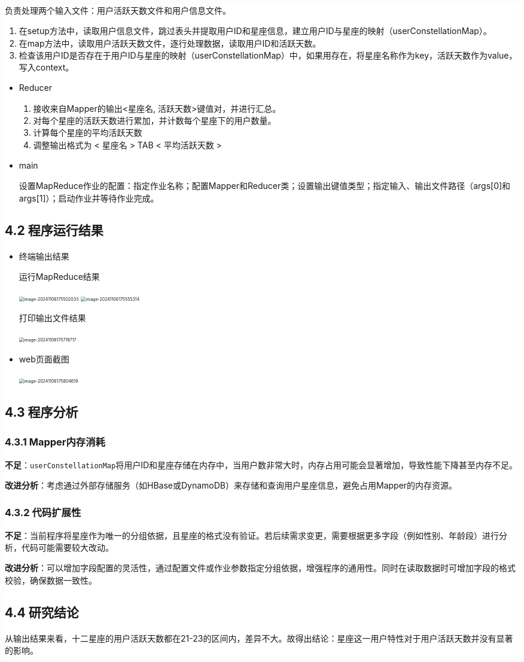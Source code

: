   负责处理两个输入文件：用户活跃天数文件和用户信息文件。

  1. 在setup方法中，读取用户信息文件，跳过表头并提取用户ID和星座信息，建立用户ID与星座的映射（userConstellationMap）。
  2. 在map方法中，读取用户活跃天数文件，逐行处理数据，读取用户ID和活跃天数。
  3. 检查该用户ID是否存在于用户ID与星座的映射（userConstellationMap）中，如果用存在，将星座名称作为key，活跃天数作为value，写入context。

* Reducer

  1. 接收来自Mapper的输出<星座名, 活跃天数>键值对，并进行汇总。
  2. 对每个星座的活跃天数进行累加，并计数每个星座下的用户数量。
  3. 计算每个星座的平均活跃天数
  4. 调整输出格式为 < 星座名 > TAB < 平均活跃天数 >

* main

  设置MapReduce作业的配置：指定作业名称；配置Mapper和Reducer类；设置输出键值类型；指定输入、输出文件路径（args[0]和 args[1]）；启动作业并等待作业完成。

## 4.2 程序运行结果

* 终端输出结果

  运行MapReduce结果

  <img src="C:\Users\华为\AppData\Roaming\Typora\typora-user-images\image-20241106175502033.png" alt="image-20241106175502033" style="zoom:50%;" />

  <img src="C:\Users\华为\AppData\Roaming\Typora\typora-user-images\image-20241106175555314.png" alt="image-20241106175555314" style="zoom:50%;" />

  打印输出文件结果

  <img src="C:\Users\华为\AppData\Roaming\Typora\typora-user-images\image-20241106175719717.png" alt="image-20241106175719717" style="zoom:50%;" />

* web页面截图

  <img src="C:\Users\华为\AppData\Roaming\Typora\typora-user-images\image-20241106175804619.png" alt="image-20241106175804619" style="zoom:50%;" />

## 4.3 程序分析

### 4.3.1 Mapper内存消耗

**不足**：`userConstellationMap`将用户ID和星座存储在内存中，当用户数非常大时，内存占用可能会显著增加，导致性能下降甚至内存不足。

**改进分析**：考虑通过外部存储服务（如HBase或DynamoDB）来存储和查询用户星座信息，避免占用Mapper的内存资源。

### 4.3.2 代码扩展性

**不足**：当前程序将星座作为唯一的分组依据，且星座的格式没有验证。若后续需求变更，需要根据更多字段（例如性别、年龄段）进行分析，代码可能需要较大改动。

**改进分析**：可以增加字段配置的灵活性，通过配置文件或作业参数指定分组依据，增强程序的通用性。同时在读取数据时可增加字段的格式校验，确保数据一致性。

## 4.4 研究结论

​	从输出结果来看，十二星座的用户活跃天数都在21-23的区间内，差异不大。故得出结论：星座这一用户特性对于用户活跃天数并没有显著的影响。

